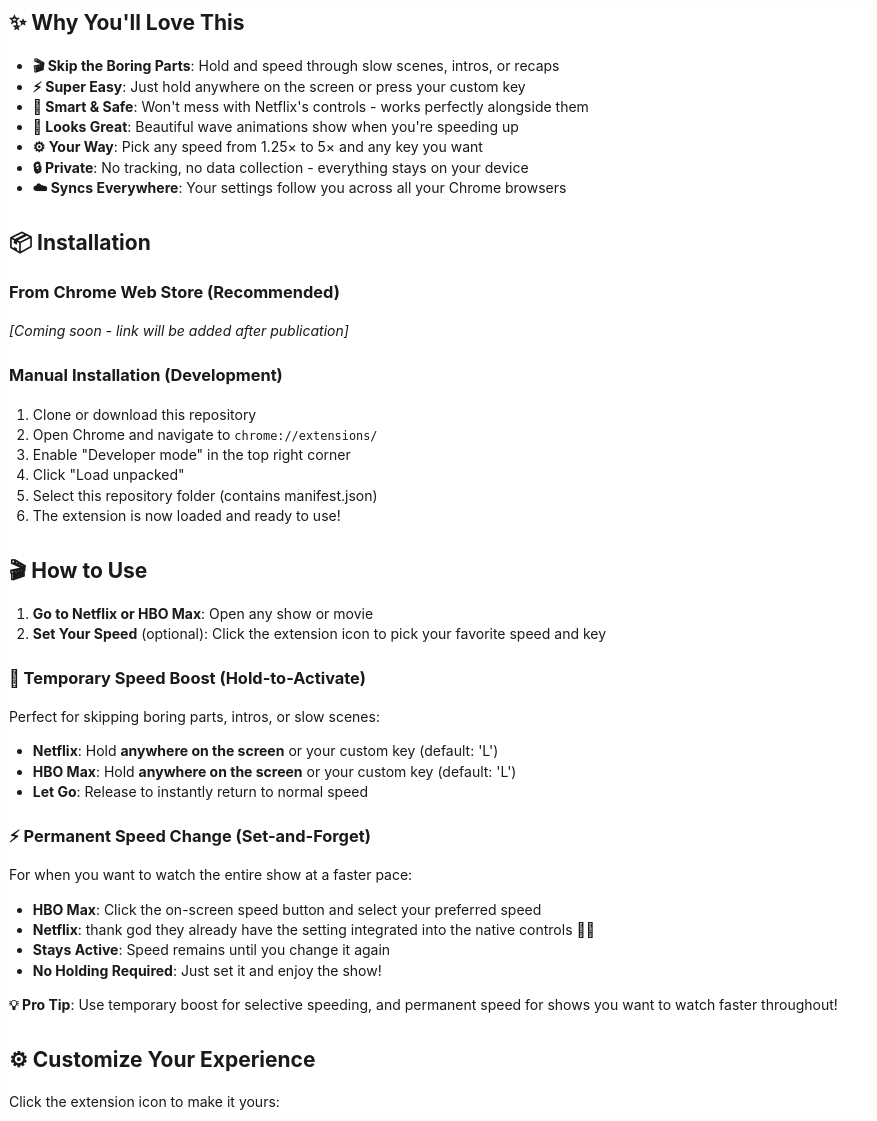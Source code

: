 ## ✨ Why You'll Love This

- **🎬 Skip the Boring Parts**: Hold and speed through slow scenes, intros, or recaps
- **⚡ Super Easy**: Just hold anywhere on the screen or press your custom key
- **🎯 Smart & Safe**: Won't mess with Netflix's controls - works perfectly alongside them
- **🎨 Looks Great**: Beautiful wave animations show when you're speeding up
- **⚙️ Your Way**: Pick any speed from 1.25× to 5× and any key you want
- **🔒 Private**: No tracking, no data collection - everything stays on your device
- **☁️ Syncs Everywhere**: Your settings follow you across all your Chrome browsers

## 📦 Installation

### From Chrome Web Store (Recommended)
*[Coming soon - link will be added after publication]*

### Manual Installation (Development)
1. Clone or download this repository
2. Open Chrome and navigate to `chrome://extensions/`
3. Enable "Developer mode" in the top right corner
4. Click "Load unpacked"
5. Select this repository folder (contains manifest.json)
6. The extension is now loaded and ready to use!

## 🎬 How to Use

1. **Go to Netflix or HBO Max**: Open any show or movie
2. **Set Your Speed** (optional): Click the extension icon to pick your favorite speed and key

### 🚀 Temporary Speed Boost (Hold-to-Activate)
Perfect for skipping boring parts, intros, or slow scenes:

- **Netflix**: Hold **anywhere on the screen** or your custom key (default: 'L')
- **HBO Max**: Hold **anywhere on the screen** or your custom key (default: 'L')
- **Let Go**: Release to instantly return to normal speed

### ⚡ Permanent Speed Change (Set-and-Forget)
For when you want to watch the entire show at a faster pace:

- **HBO Max**: Click the on-screen speed button and select your preferred speed
- **Netflix**: thank god they already have the setting integrated into the native controls 🙏🏽 
- **Stays Active**: Speed remains until you change it again
- **No Holding Required**: Just set it and enjoy the show!

**💡 Pro Tip**: Use temporary boost for selective speeding, and permanent speed for shows you want to watch faster throughout!

## ⚙️ Customize Your Experience

Click the extension icon to make it yours:
